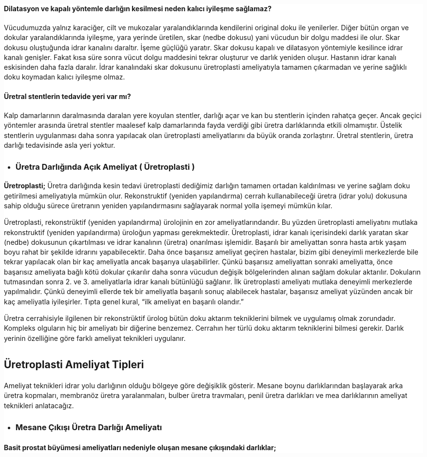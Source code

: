#### Dilatasyon ve kapalı yöntemle darlığın kesilmesi neden kalıcı iyileşme sağlamaz?

Vücudumuzda yalnız karaciğer, cilt ve mukozalar yaralandıklarında kendilerini original doku ile yenilerler. Diğer bütün organ ve dokular yaralandıklarında iyileşme, yara yerinde üretilen, skar (nedbe dokusu) yani vücudun bir dolgu maddesi ile olur. Skar dokusu oluştuğunda idrar kanalını daraltır. İşeme güçlüğü yaratır. Skar dokusu kapalı ve dilatasyon yöntemiyle kesilince idrar kanalı genişler. Fakat kısa süre sonra vücut dolgu maddesini tekrar oluşturur ve darlık yeniden oluşur. Hastanın idrar kanalı eskisinden daha fazla daralır. İdrar kanalındaki skar dokusunu üretroplasti ameliyatıyla tamamen çıkarmadan ve yerine sağlıklı doku koymadan kalıcı iyileşme olmaz.

#### Üretral stentlerin tedavide yeri var mı?

Kalp damarlarının daralmasında daralan yere koyulan stentler, darlığı açar ve kan bu stentlerin içinden rahatça geçer. Ancak geçici yöntemler arasında üretral stentler maalesef kalp damarlarında fayda verdiği gibi üretra darlıklarında etkili olmamıştır. Üstelik stentlerin uygulanması daha sonra yapılacak olan üretroplasti ameliyatlarını da büyük oranda zorlaştırır. Üretral stentlerin, üretra darlığı tedavisinde asla yeri yoktur.

* ### Üretra Darlığında Açık Ameliyat ( Üretroplasti )

**Üretroplasti;** Üretra darlığında kesin tedavi üretroplasti dediğimiz darlığın tamamen ortadan kaldırılması ve yerine sağlam doku getirilmesi ameliyatıyla mümkün olur. Rekonstruktif (yeniden yapılandırma) cerrah kullanabileceği üretra (idrar yolu) dokusuna sahip olduğu sürece üretranın yeniden yapılandırmasını sağlayarak normal yolla işemeyi mümkün kılar.


Üretroplasti, rekonstrüktif (yeniden yapılandırma) ürolojinin en zor ameliyatlarındandır. Bu yüzden üretroplasti ameliyatını mutlaka rekonstruktif (yeniden yapılandırma) üroloğun yapması gerekmektedir. Üretroplasti, idrar kanalı içerisindeki darlık yaratan skar (nedbe) dokusunun çıkartılması ve idrar kanalının (üretra) onarılması işlemidir. Başarılı bir ameliyattan sonra hasta artık yaşam boyu rahat bir şekilde idrarını yapabilecektir. Daha önce başarısız ameliyat geçiren hastalar, bizim gibi deneyimli merkezlerde bile tekrar yapılacak olan bir kaç ameliyatla ancak başarıya ulaşabilirler. Çünkü başarısız ameliyattan sonraki ameliyatta, önce başarısız ameliyata bağlı kötü dokular çıkarılır daha sonra vücudun değişik bölgelerinden alınan sağlam dokular aktarılır. Dokuların tutmasından sonra 2. ve 3. ameliyatlarla idrar kanalı bütünlüğü sağlanır. İlk üretroplasti ameliyatı mutlaka deneyimli merkezlerde yapılmalıdır. Çünkü deneyimli ellerde tek bir ameliyatla başarılı sonuç alabilecek hastalar, başarısız ameliyat yüzünden ancak bir kaç ameliyatla iyileşirler. Tıpta genel kural, “ilk ameliyat en başarılı olandır.”


Üretra cerrahisiyle ilgilenen bir rekonstrüktif ürolog bütün doku aktarım tekniklerini bilmek ve uygulamış olmak zorundadır. Kompleks olguların hiç bir ameliyatı bir diğerine benzemez. Cerrahın her türlü doku aktarım tekniklerini bilmesi gerekir. Darlık yerinin özelliğine göre farklı ameliyat teknikleri uygulanır.

## Üretroplasti Ameliyat Tipleri

Ameliyat teknikleri idrar yolu darlığının olduğu bölgeye göre değişiklik gösterir. Mesane boynu darlıklarından başlayarak arka üretra kopmaları, membranöz üretra yaralanmaları, bulber üretra travmaları, penil üretra darlıkları ve mea darlıklarının ameliyat teknikleri anlatacağız.

* ### Mesane Çıkışı Üretra Darlığı Ameliyatı

#### Basit prostat büyümesi ameliyatları nedeniyle oluşan mesane çıkışındaki darlıklar;
